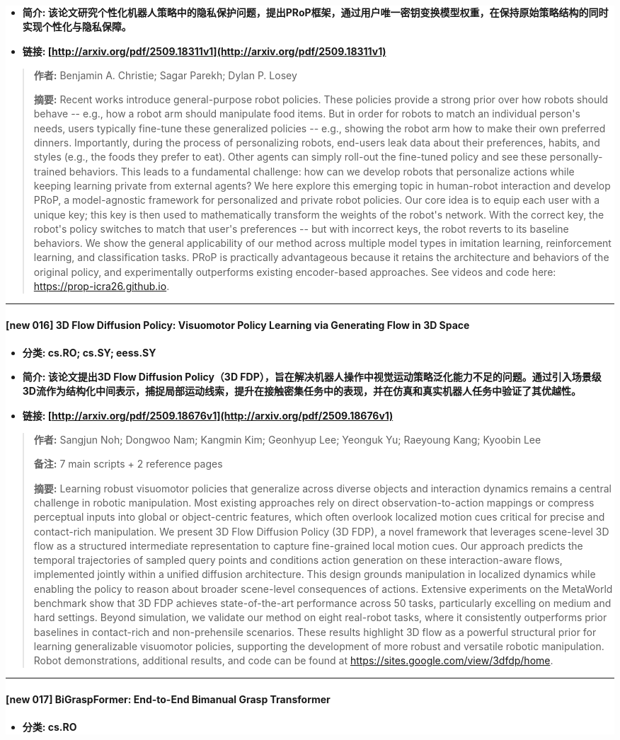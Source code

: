 - **简介: 该论文研究个性化机器人策略中的隐私保护问题，提出PRoP框架，通过用户唯一密钥变换模型权重，在保持原始策略结构的同时实现个性化与隐私保障。**

- **链接: [http://arxiv.org/pdf/2509.18311v1](http://arxiv.org/pdf/2509.18311v1)**

> **作者:** Benjamin A. Christie; Sagar Parekh; Dylan P. Losey
>
> **摘要:** Recent works introduce general-purpose robot policies. These policies provide a strong prior over how robots should behave -- e.g., how a robot arm should manipulate food items. But in order for robots to match an individual person's needs, users typically fine-tune these generalized policies -- e.g., showing the robot arm how to make their own preferred dinners. Importantly, during the process of personalizing robots, end-users leak data about their preferences, habits, and styles (e.g., the foods they prefer to eat). Other agents can simply roll-out the fine-tuned policy and see these personally-trained behaviors. This leads to a fundamental challenge: how can we develop robots that personalize actions while keeping learning private from external agents? We here explore this emerging topic in human-robot interaction and develop PRoP, a model-agnostic framework for personalized and private robot policies. Our core idea is to equip each user with a unique key; this key is then used to mathematically transform the weights of the robot's network. With the correct key, the robot's policy switches to match that user's preferences -- but with incorrect keys, the robot reverts to its baseline behaviors. We show the general applicability of our method across multiple model types in imitation learning, reinforcement learning, and classification tasks. PRoP is practically advantageous because it retains the architecture and behaviors of the original policy, and experimentally outperforms existing encoder-based approaches. See videos and code here: https://prop-icra26.github.io.
>
---
#### [new 016] 3D Flow Diffusion Policy: Visuomotor Policy Learning via Generating Flow in 3D Space
- **分类: cs.RO; cs.SY; eess.SY**

- **简介: 该论文提出3D Flow Diffusion Policy（3D FDP），旨在解决机器人操作中视觉运动策略泛化能力不足的问题。通过引入场景级3D流作为结构化中间表示，捕捉局部运动线索，提升在接触密集任务中的表现，并在仿真和真实机器人任务中验证了其优越性。**

- **链接: [http://arxiv.org/pdf/2509.18676v1](http://arxiv.org/pdf/2509.18676v1)**

> **作者:** Sangjun Noh; Dongwoo Nam; Kangmin Kim; Geonhyup Lee; Yeonguk Yu; Raeyoung Kang; Kyoobin Lee
>
> **备注:** 7 main scripts + 2 reference pages
>
> **摘要:** Learning robust visuomotor policies that generalize across diverse objects and interaction dynamics remains a central challenge in robotic manipulation. Most existing approaches rely on direct observation-to-action mappings or compress perceptual inputs into global or object-centric features, which often overlook localized motion cues critical for precise and contact-rich manipulation. We present 3D Flow Diffusion Policy (3D FDP), a novel framework that leverages scene-level 3D flow as a structured intermediate representation to capture fine-grained local motion cues. Our approach predicts the temporal trajectories of sampled query points and conditions action generation on these interaction-aware flows, implemented jointly within a unified diffusion architecture. This design grounds manipulation in localized dynamics while enabling the policy to reason about broader scene-level consequences of actions. Extensive experiments on the MetaWorld benchmark show that 3D FDP achieves state-of-the-art performance across 50 tasks, particularly excelling on medium and hard settings. Beyond simulation, we validate our method on eight real-robot tasks, where it consistently outperforms prior baselines in contact-rich and non-prehensile scenarios. These results highlight 3D flow as a powerful structural prior for learning generalizable visuomotor policies, supporting the development of more robust and versatile robotic manipulation. Robot demonstrations, additional results, and code can be found at https://sites.google.com/view/3dfdp/home.
>
---
#### [new 017] BiGraspFormer: End-to-End Bimanual Grasp Transformer
- **分类: cs.RO**
